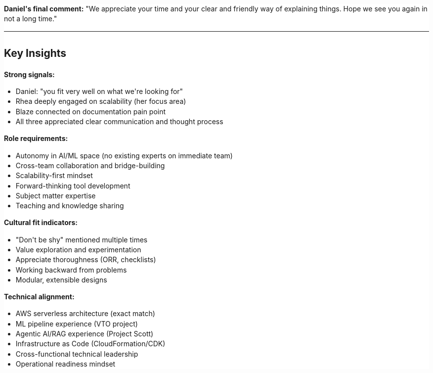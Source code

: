 **Daniel's final comment:** "We appreciate your time and your clear and friendly way of explaining things. Hope we see you again in not a long time."

---

## Key Insights

**Strong signals:**
- Daniel: "you fit very well on what we're looking for"
- Rhea deeply engaged on scalability (her focus area)
- Blaze connected on documentation pain point
- All three appreciated clear communication and thought process

**Role requirements:**
- Autonomy in AI/ML space (no existing experts on immediate team)
- Cross-team collaboration and bridge-building
- Scalability-first mindset
- Forward-thinking tool development
- Subject matter expertise
- Teaching and knowledge sharing

**Cultural fit indicators:**
- "Don't be shy" mentioned multiple times
- Value exploration and experimentation
- Appreciate thoroughness (ORR, checklists)
- Working backward from problems
- Modular, extensible designs

**Technical alignment:**
- AWS serverless architecture (exact match)
- ML pipeline experience (VTO project)
- Agentic AI/RAG experience (Project Scott)
- Infrastructure as Code (CloudFormation/CDK)
- Cross-functional technical leadership
- Operational readiness mindset


